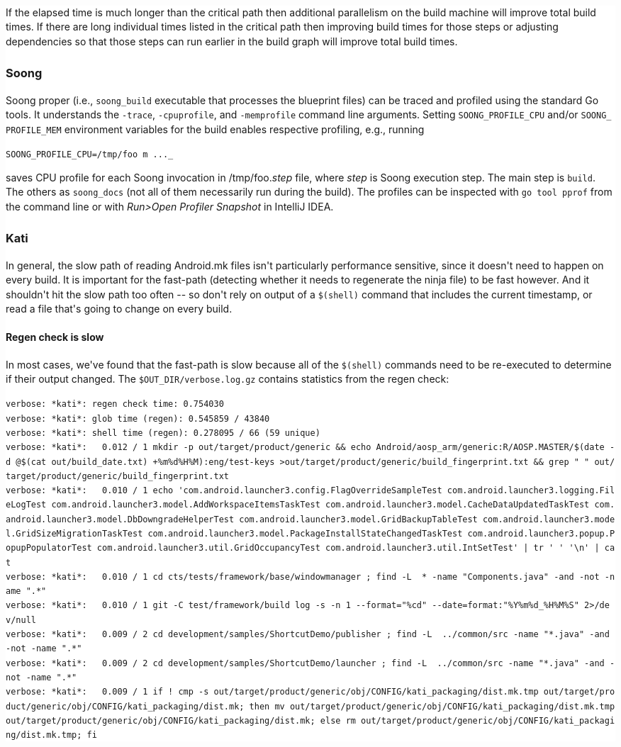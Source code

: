 If the elapsed time is much longer than the critical path then additional
parallelism on the build machine will improve total build times. If there are
long individual times listed in the critical path then improving build times
for those steps or adjusting dependencies so that those steps can run earlier
in the build graph will improve total build times.

### Soong

Soong proper (i.e., `soong_build` executable that processes the blueprint
files) can be traced and profiled using the standard Go tools. It understands
the `-trace`, `-cpuprofile`, and `-memprofile` command line arguments.
Setting `SOONG_PROFILE_CPU` and/or `SOONG_PROFILE_MEM` environment variables
for the build enables respective profiling, e.g., running

```shell
SOONG_PROFILE_CPU=/tmp/foo m ..._
```

saves CPU profile for each Soong invocation in /tmp/foo._step_ file, where
_step_ is Soong execution step. The main step is `build`. The others as
`soong_docs` (not all of them necessarily run during the build).
The profiles can be inspected with `go tool pprof` from the command line or
with _Run>Open Profiler Snapshot_ in IntelliJ IDEA.

### Kati

In general, the slow path of reading Android.mk files isn't particularly
performance sensitive, since it doesn't need to happen on every build. It is
important for the fast-path (detecting whether it needs to regenerate the ninja
file) to be fast however. And it shouldn't hit the slow path too often -- so
don't rely on output of a `$(shell)` command that includes the current timestamp,
or read a file that's going to change on every build.

#### Regen check is slow

In most cases, we've found that the fast-path is slow because all of the
`$(shell)` commands need to be re-executed to determine if their output changed.
The `$OUT_DIR/verbose.log.gz` contains statistics from the regen check:

```
verbose: *kati*: regen check time: 0.754030
verbose: *kati*: glob time (regen): 0.545859 / 43840
verbose: *kati*: shell time (regen): 0.278095 / 66 (59 unique)
verbose: *kati*:   0.012 / 1 mkdir -p out/target/product/generic && echo Android/aosp_arm/generic:R/AOSP.MASTER/$(date -d @$(cat out/build_date.txt) +%m%d%H%M):eng/test-keys >out/target/product/generic/build_fingerprint.txt && grep " " out/target/product/generic/build_fingerprint.txt
verbose: *kati*:   0.010 / 1 echo 'com.android.launcher3.config.FlagOverrideSampleTest com.android.launcher3.logging.FileLogTest com.android.launcher3.model.AddWorkspaceItemsTaskTest com.android.launcher3.model.CacheDataUpdatedTaskTest com.android.launcher3.model.DbDowngradeHelperTest com.android.launcher3.model.GridBackupTableTest com.android.launcher3.model.GridSizeMigrationTaskTest com.android.launcher3.model.PackageInstallStateChangedTaskTest com.android.launcher3.popup.PopupPopulatorTest com.android.launcher3.util.GridOccupancyTest com.android.launcher3.util.IntSetTest' | tr ' ' '\n' | cat
verbose: *kati*:   0.010 / 1 cd cts/tests/framework/base/windowmanager ; find -L  * -name "Components.java" -and -not -name ".*"
verbose: *kati*:   0.010 / 1 git -C test/framework/build log -s -n 1 --format="%cd" --date=format:"%Y%m%d_%H%M%S" 2>/dev/null
verbose: *kati*:   0.009 / 2 cd development/samples/ShortcutDemo/publisher ; find -L  ../common/src -name "*.java" -and -not -name ".*"
verbose: *kati*:   0.009 / 2 cd development/samples/ShortcutDemo/launcher ; find -L  ../common/src -name "*.java" -and -not -name ".*"
verbose: *kati*:   0.009 / 1 if ! cmp -s out/target/product/generic/obj/CONFIG/kati_packaging/dist.mk.tmp out/target/product/generic/obj/CONFIG/kati_packaging/dist.mk; then mv out/target/product/generic/obj/CONFIG/kati_packaging/dist.mk.tmp out/target/product/generic/obj/CONFIG/kati_packaging/dist.mk; else rm out/target/product/generic/obj/CONFIG/kati_packaging/dist.mk.tmp; fi
```